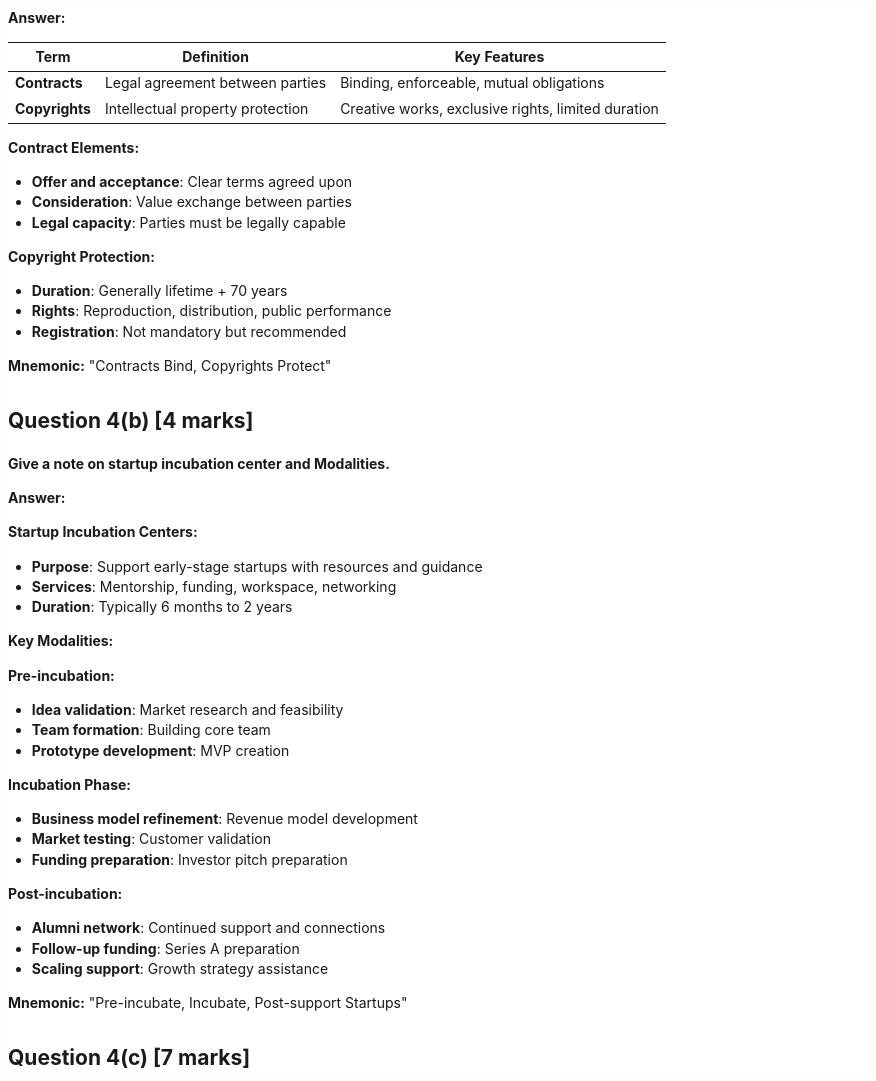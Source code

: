 **Answer:**

| **Term** | **Definition** | **Key Features** |
|----------|----------------|------------------|
| **Contracts** | Legal agreement between parties | Binding, enforceable, mutual obligations |
| **Copyrights** | Intellectual property protection | Creative works, exclusive rights, limited duration |

**Contract Elements:**

- **Offer and acceptance**: Clear terms agreed upon
- **Consideration**: Value exchange between parties
- **Legal capacity**: Parties must be legally capable

**Copyright Protection:**

- **Duration**: Generally lifetime + 70 years
- **Rights**: Reproduction, distribution, public performance
- **Registration**: Not mandatory but recommended

**Mnemonic:** "Contracts Bind, Copyrights Protect"

## Question 4(b) [4 marks]

**Give a note on startup incubation center and Modalities.**

**Answer:**

**Startup Incubation Centers:**

- **Purpose**: Support early-stage startups with resources and guidance
- **Services**: Mentorship, funding, workspace, networking
- **Duration**: Typically 6 months to 2 years

**Key Modalities:**

**Pre-incubation:**

- **Idea validation**: Market research and feasibility
- **Team formation**: Building core team
- **Prototype development**: MVP creation

**Incubation Phase:**

- **Business model refinement**: Revenue model development
- **Market testing**: Customer validation
- **Funding preparation**: Investor pitch preparation

**Post-incubation:**

- **Alumni network**: Continued support and connections
- **Follow-up funding**: Series A preparation
- **Scaling support**: Growth strategy assistance

**Mnemonic:** "Pre-incubate, Incubate, Post-support Startups"

## Question 4(c) [7 marks]
